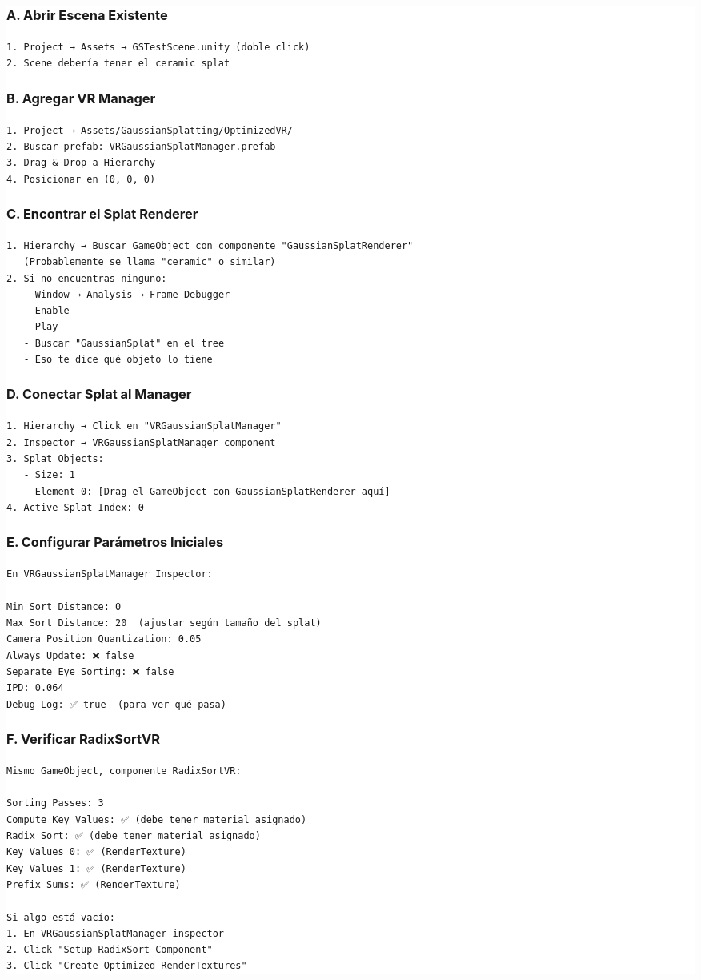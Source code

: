 ### A. Abrir Escena Existente
```
1. Project → Assets → GSTestScene.unity (doble click)
2. Scene debería tener el ceramic splat
```

### B. Agregar VR Manager
```
1. Project → Assets/GaussianSplatting/OptimizedVR/
2. Buscar prefab: VRGaussianSplatManager.prefab
3. Drag & Drop a Hierarchy
4. Posicionar en (0, 0, 0)
```

### C. Encontrar el Splat Renderer
```
1. Hierarchy → Buscar GameObject con componente "GaussianSplatRenderer"
   (Probablemente se llama "ceramic" o similar)
2. Si no encuentras ninguno:
   - Window → Analysis → Frame Debugger
   - Enable
   - Play
   - Buscar "GaussianSplat" en el tree
   - Eso te dice qué objeto lo tiene
```

### D. Conectar Splat al Manager
```
1. Hierarchy → Click en "VRGaussianSplatManager"
2. Inspector → VRGaussianSplatManager component
3. Splat Objects:
   - Size: 1
   - Element 0: [Drag el GameObject con GaussianSplatRenderer aquí]
4. Active Splat Index: 0
```

### E. Configurar Parámetros Iniciales
```
En VRGaussianSplatManager Inspector:

Min Sort Distance: 0
Max Sort Distance: 20  (ajustar según tamaño del splat)
Camera Position Quantization: 0.05
Always Update: ❌ false
Separate Eye Sorting: ❌ false
IPD: 0.064
Debug Log: ✅ true  (para ver qué pasa)
```

### F. Verificar RadixSortVR
```
Mismo GameObject, componente RadixSortVR:

Sorting Passes: 3
Compute Key Values: ✅ (debe tener material asignado)
Radix Sort: ✅ (debe tener material asignado)
Key Values 0: ✅ (RenderTexture)
Key Values 1: ✅ (RenderTexture)
Prefix Sums: ✅ (RenderTexture)

Si algo está vacío:
1. En VRGaussianSplatManager inspector
2. Click "Setup RadixSort Component"
3. Click "Create Optimized RenderTextures"
```